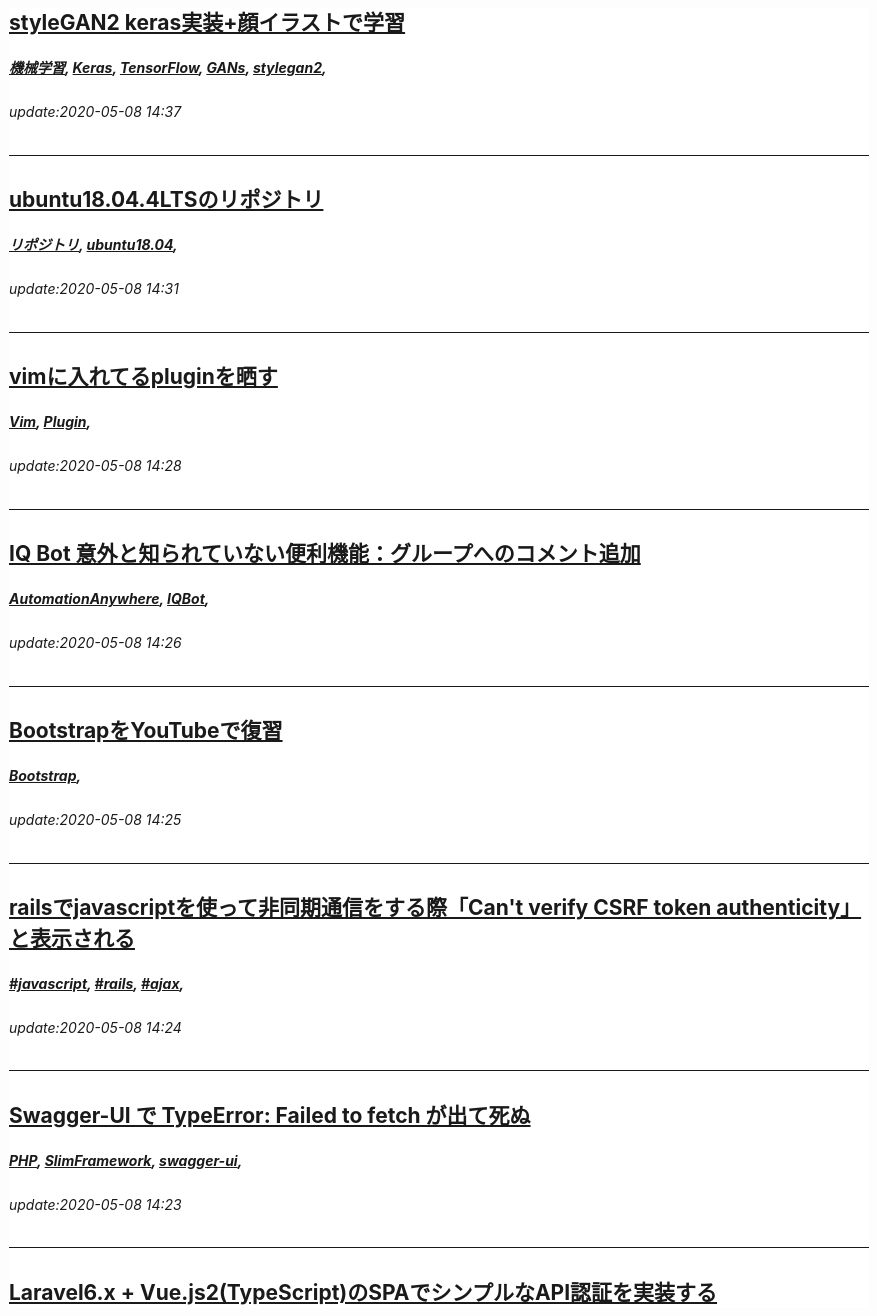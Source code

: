 ## [styleGAN2 keras実装+顔イラストで学習](https://qiita.com/artemis5656/items/6b0ea03a210b20253e46)
##### [機械学習](https://qiita.com/tags/機械学習), [Keras](https://qiita.com/tags/Keras), [TensorFlow](https://qiita.com/tags/TensorFlow), [GANs](https://qiita.com/tags/GANs), [stylegan2](https://qiita.com/tags/stylegan2), 
###### update:2020-05-08 14:37
---
## [ubuntu18.04.4LTSのリポジトリ](https://qiita.com/ae86jr225kei/items/cb2ff328fdeb5c7b7859)
##### [リポジトリ](https://qiita.com/tags/リポジトリ), [ubuntu18.04](https://qiita.com/tags/ubuntu18.04), 
###### update:2020-05-08 14:31
---
## [vimに入れてるpluginを晒す](https://qiita.com/sudomeg/items/c3a5e8e84a9233bf5f34)
##### [Vim](https://qiita.com/tags/Vim), [Plugin](https://qiita.com/tags/Plugin), 
###### update:2020-05-08 14:28
---
## [IQ Bot 意外と知られていない便利機能：グループへのコメント追加](https://qiita.com/IQ_Bocchi/items/79cea24e945cefa5c301)
##### [AutomationAnywhere](https://qiita.com/tags/AutomationAnywhere), [IQBot](https://qiita.com/tags/IQBot), 
###### update:2020-05-08 14:26
---
## [BootstrapをYouTubeで復習](https://qiita.com/kiivooo/items/1d8d47c3385f0f2ddd87)
##### [Bootstrap](https://qiita.com/tags/Bootstrap), 
###### update:2020-05-08 14:25
---
## [railsでjavascriptを使って非同期通信をする際「Can't verify CSRF token authenticity」と表示される](https://qiita.com/koki-kurahashi/items/e64dacce48c459710cf3)
##### [#javascript](https://qiita.com/tags/#javascript), [#rails](https://qiita.com/tags/#rails), [#ajax](https://qiita.com/tags/#ajax), 
###### update:2020-05-08 14:24
---
## [Swagger-UI で TypeError: Failed to fetch が出て死ぬ](https://qiita.com/taito-ITO/items/f4fdfa6a031b91beb080)
##### [PHP](https://qiita.com/tags/PHP), [SlimFramework](https://qiita.com/tags/SlimFramework), [swagger-ui](https://qiita.com/tags/swagger-ui), 
###### update:2020-05-08 14:23
---
## [Laravel6.x + Vue.js2(TypeScript)のSPAでシンプルなAPI認証を実装する](https://qiita.com/ProjectEuropa/items/60a07a376a2a975bb2b3)